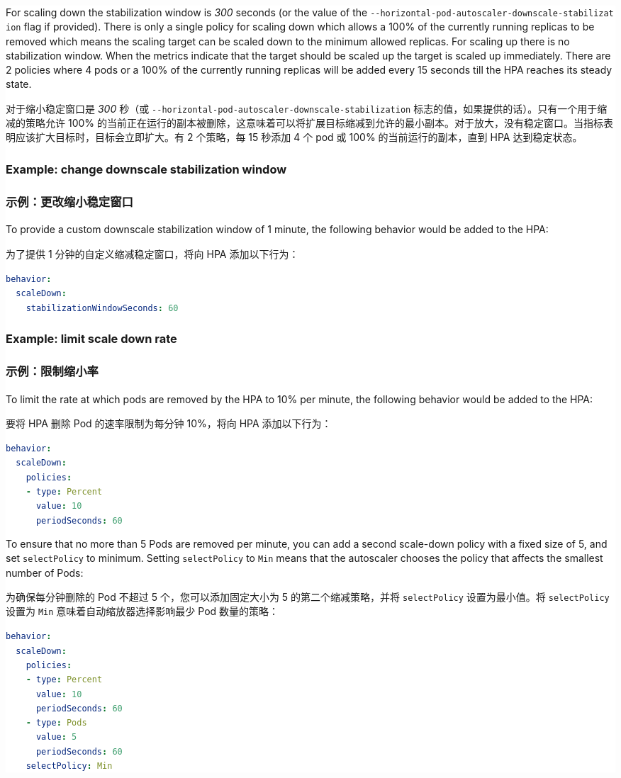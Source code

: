 For scaling down the stabilization window is *300* seconds (or the value of the `--horizontal-pod-autoscaler-downscale-stabilization` flag if provided). There is only a single policy for scaling down which allows a 100% of the currently running replicas to be removed which means the scaling target can be scaled down to the minimum allowed replicas. For scaling up there is no stabilization window. When the metrics indicate that the target should be scaled up the target is scaled up immediately. There are 2 policies where 4 pods or a 100% of the currently running replicas will be added every 15 seconds till the HPA reaches its steady state.

对于缩小稳定窗口是 *300* 秒（或 `--horizontal-pod-autoscaler-downscale-stabilization` 标志的值，如果提供的话）。只有一个用于缩减的策略允许 100% 的当前正在运行的副本被删除，这意味着可以将扩展目标缩减到允许的最小副本。对于放大，没有稳定窗口。当指标表明应该扩大目标时，目标会立即扩大。有 2 个策略，每 15 秒添加 4 个 pod 或 100% 的当前运行的副本，直到 HPA 达到稳定状态。

### Example: change downscale stabilization window

### 示例：更改缩小稳定窗口

To provide a custom downscale stabilization window of 1 minute, the following behavior would be added to the HPA:

为了提供 1 分钟的自定义缩减稳定窗口，将向 HPA 添加以下行为：

```yaml
behavior:
  scaleDown:
    stabilizationWindowSeconds: 60
```

### Example: limit scale down rate

### 示例：限制缩小率

To limit the rate at which pods are removed by the HPA to 10% per minute, the following behavior would be added to the HPA:

要将 HPA 删除 Pod 的速率限制为每分钟 10%，将向 HPA 添加以下行为：

```yaml
behavior:
  scaleDown:
    policies:
    - type: Percent
      value: 10
      periodSeconds: 60
```

To ensure that no more than 5 Pods are removed per minute, you can add a second scale-down policy with a fixed size of 5, and set `selectPolicy` to minimum. Setting `selectPolicy` to `Min` means that the autoscaler chooses the policy that affects the smallest number of Pods:

为确保每分钟删除的 Pod 不超过 5 个，您可以添加固定大小为 5 的第二个缩减策略，并将 `selectPolicy` 设置为最小值。将 `selectPolicy` 设置为 `Min` 意味着自动缩放器选择影响最少 Pod 数量的策略：

```yaml
behavior:
  scaleDown:
    policies:
    - type: Percent
      value: 10
      periodSeconds: 60
    - type: Pods
      value: 5
      periodSeconds: 60
    selectPolicy: Min
```
